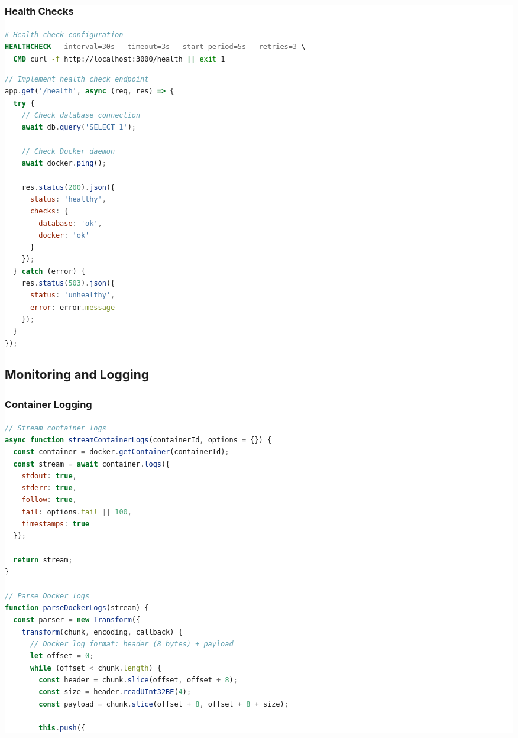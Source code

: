 ### Health Checks
```dockerfile
# Health check configuration
HEALTHCHECK --interval=30s --timeout=3s --start-period=5s --retries=3 \
  CMD curl -f http://localhost:3000/health || exit 1
```

```javascript
// Implement health check endpoint
app.get('/health', async (req, res) => {
  try {
    // Check database connection
    await db.query('SELECT 1');
    
    // Check Docker daemon
    await docker.ping();
    
    res.status(200).json({
      status: 'healthy',
      checks: {
        database: 'ok',
        docker: 'ok'
      }
    });
  } catch (error) {
    res.status(503).json({
      status: 'unhealthy',
      error: error.message
    });
  }
});
```

## Monitoring and Logging

### Container Logging
```javascript
// Stream container logs
async function streamContainerLogs(containerId, options = {}) {
  const container = docker.getContainer(containerId);
  const stream = await container.logs({
    stdout: true,
    stderr: true,
    follow: true,
    tail: options.tail || 100,
    timestamps: true
  });
  
  return stream;
}

// Parse Docker logs
function parseDockerLogs(stream) {
  const parser = new Transform({
    transform(chunk, encoding, callback) {
      // Docker log format: header (8 bytes) + payload
      let offset = 0;
      while (offset < chunk.length) {
        const header = chunk.slice(offset, offset + 8);
        const size = header.readUInt32BE(4);
        const payload = chunk.slice(offset + 8, offset + 8 + size);
        
        this.push({
```